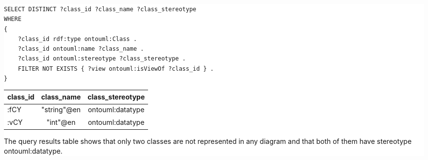 ```SPARQL
SELECT DISTINCT ?class_id ?class_name ?class_stereotype
WHERE
{
	?class_id rdf:type ontouml:Class .
  	?class_id ontouml:name ?class_name .
  	?class_id ontouml:stereotype ?class_stereotype .
  	FILTER NOT EXISTS { ?view ontouml:isViewOf ?class_id } .
}
```

</td> <td>

| class_id |  class_name  | class_stereotype |
|----------|:------------:|:----------------:|
| :fCY     | "string"@en  | ontouml:datatype |
| :vCY     |   "int"@en   | ontouml:datatype |

</td> </tr> </table>

The query results table shows that only two classes are not represented in any diagram and that both of them have stereotype ontouml:datatype.
